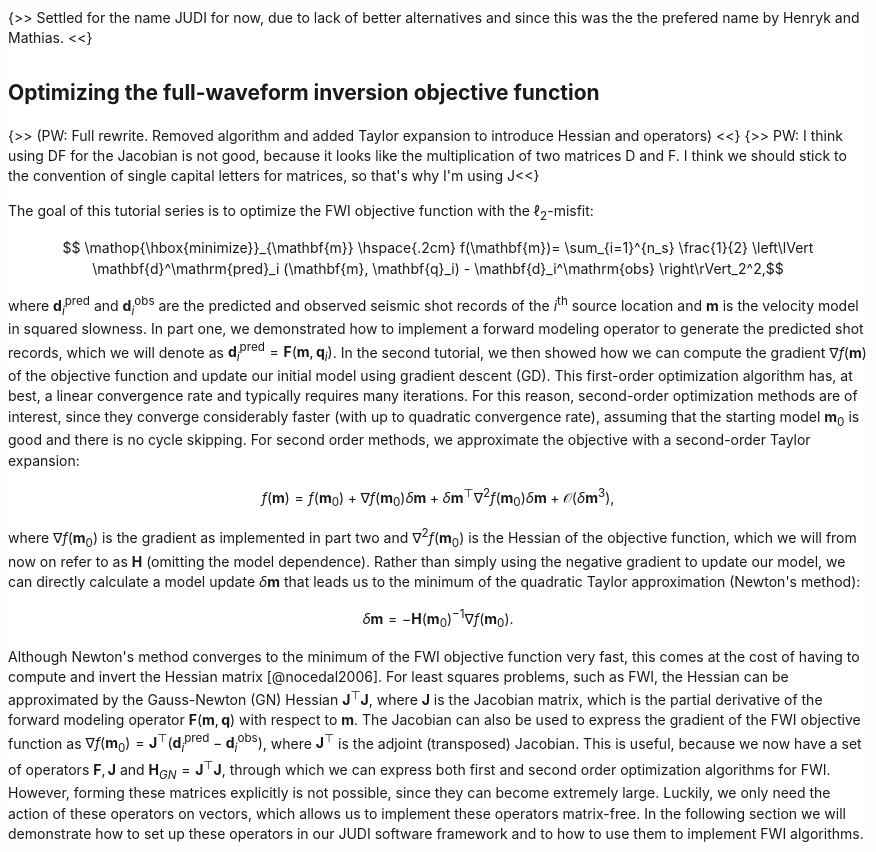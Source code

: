 {>> Settled for the name JUDI for now, due to lack of better alternatives and since this was the the prefered name by Henryk and Mathias. <<}

## Optimizing the full-waveform inversion objective function

{>> (PW: Full rewrite. Removed algorithm and added Taylor expansion to introduce Hessian and operators) <<}
{>> PW: I think using DF for the Jacobian is not good, because it looks like the multiplication of two matrices D and F. I think we should stick to the convention of single capital letters for matrices, so that's why I'm using J<<}

The goal of this tutorial series is to optimize the FWI objective function with the $\ell_2$-misfit:

```math {#FWI}
	\mathop{\hbox{minimize}}_{\mathbf{m}} \hspace{.2cm} f(\mathbf{m})= \sum_{i=1}^{n_s} \frac{1}{2} \left\lVert \mathbf{d}^\mathrm{pred}_i (\mathbf{m}, \mathbf{q}_i) - \mathbf{d}_i^\mathrm{obs} \right\rVert_2^2,
```

where $\mathbf{d}^\mathrm{pred}_i$ and $\mathbf{d}^\mathrm{obs}_i$ are the predicted and observed seismic shot records of the $i^{\text{th}}$ source location and $\mathbf{m}$ is the velocity model in squared slowness. In part one, we demonstrated how to implement a forward modeling operator to generate the predicted shot records, which we will denote as $\mathbf{d}^\mathrm{pred}_i = \mathbf{F}(\mathbf{m},\mathbf{q}_i)$. 
In the second tutorial, we then showed how we can compute the gradient $\nabla f(\mathbf{m})$ of the objective function and update our initial model using gradient descent (GD). This first-order optimization algorithm has, at best, a linear convergence rate and typically requires many iterations. For this reason, second-order optimization methods are of interest, since they converge considerably faster (with up to quadratic convergence rate), assuming that the starting model $\mathbf{m}_0$ is good and there is no cycle skipping. For second order methods, we approximate the objective with a second-order Taylor expansion:

```math {#Taylor}
	f(\mathbf{m}) = f(\mathbf{m}_0) + \nabla f(\mathbf{m}_0) \delta \mathbf{m} + \delta \mathbf{m}^\top \nabla^2 f(\mathbf{m}_0) \delta \mathbf{m} + \mathcal{O}(\delta \mathbf{m}^3),
```

where $\nabla f(\mathbf{m}_0)$ is the gradient as implemented in part two and $\nabla^2 f(\mathbf{m}_0)$ is the Hessian of the objective function, which we will from now on refer to as $\mathbf{H}$ (omitting the model dependence). Rather than simply using the negative gradient to update our model, we can directly calculate a model update $\delta \mathbf{m}$ that leads us to the minimum of the quadratic Taylor approximation (Newton's method):

```math {#newton}
	\delta \mathbf{m} = - \mathbf{H}(\mathbf{m}_0)^{-1} \nabla f(\mathbf{m}_0).
```

Although Newton's method converges to the minimum of the FWI objective function very fast, this comes at the cost of having to compute and invert the Hessian matrix [@nocedal2006]. For least squares problems, such as FWI, the Hessian can be approximated by the Gauss-Newton (GN) Hessian $\mathbf{J}^\top \mathbf{J}$, where $\mathbf{J}$ is the Jacobian matrix, which is the partial derivative of the forward modeling operator $\mathbf{F}(\mathbf{m},\mathbf{q})$ with respect to $\mathbf{m}$. The Jacobian can also be used to express the gradient of the FWI objective function as $\nabla f(\mathbf{m}_0) = \mathbf{J}^\top (\mathbf{d}^\mathrm{pred}_i - \mathbf{d}_i^\mathrm{obs})$, where $\mathbf{J}^\top$ is the adjoint (transposed) Jacobian. This is useful, because we now have a set of operators $\mathbf{F}, \mathbf{J}$ and $\mathbf{H}_{GN}=\mathbf{J}^\top\mathbf{J}$, through which we can express both first and second order optimization algorithms for FWI. However, forming these matrices explicitly is not possible, since they can become extremely large. Luckily, we only need the action of these operators on vectors, which allows us to implement these operators matrix-free. In the following section we will demonstrate how to set up these operators in our JUDI software framework and to how to use them to implement FWI algorithms.
